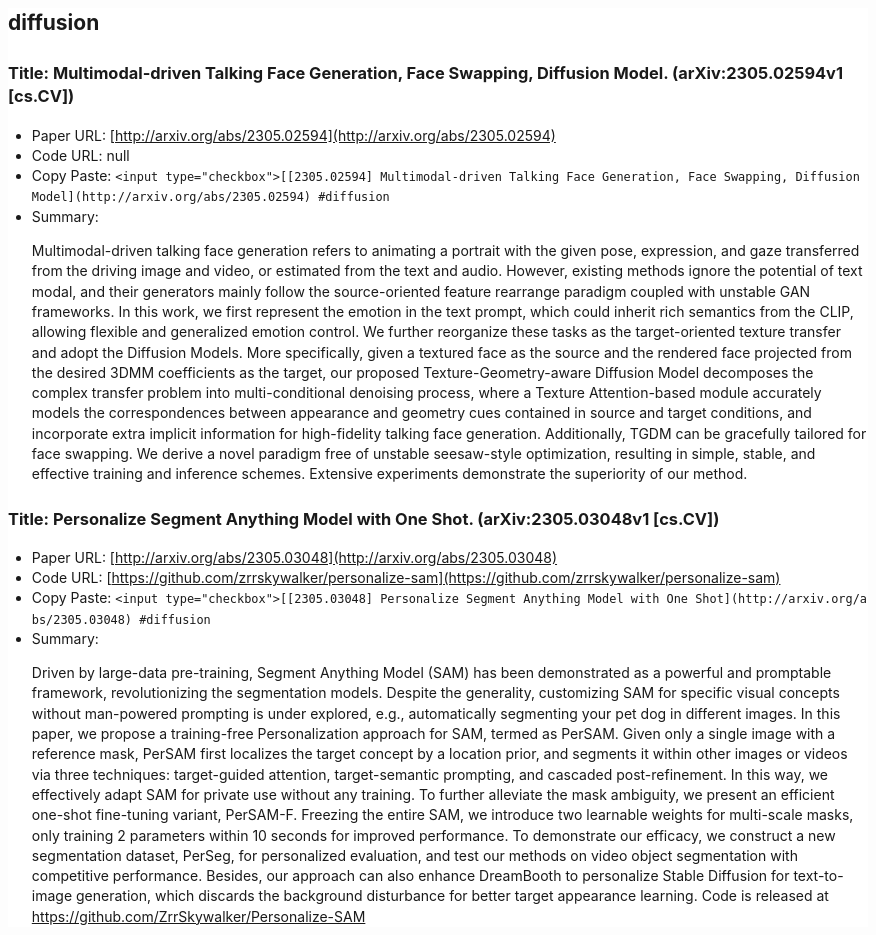 ## diffusion
### Title: Multimodal-driven Talking Face Generation, Face Swapping, Diffusion Model. (arXiv:2305.02594v1 [cs.CV])
* Paper URL: [http://arxiv.org/abs/2305.02594](http://arxiv.org/abs/2305.02594)
* Code URL: null
* Copy Paste: `<input type="checkbox">[[2305.02594] Multimodal-driven Talking Face Generation, Face Swapping, Diffusion Model](http://arxiv.org/abs/2305.02594) #diffusion`
* Summary: <p>Multimodal-driven talking face generation refers to animating a portrait with
the given pose, expression, and gaze transferred from the driving image and
video, or estimated from the text and audio. However, existing methods ignore
the potential of text modal, and their generators mainly follow the
source-oriented feature rearrange paradigm coupled with unstable GAN
frameworks. In this work, we first represent the emotion in the text prompt,
which could inherit rich semantics from the CLIP, allowing flexible and
generalized emotion control. We further reorganize these tasks as the
target-oriented texture transfer and adopt the Diffusion Models. More
specifically, given a textured face as the source and the rendered face
projected from the desired 3DMM coefficients as the target, our proposed
Texture-Geometry-aware Diffusion Model decomposes the complex transfer problem
into multi-conditional denoising process, where a Texture Attention-based
module accurately models the correspondences between appearance and geometry
cues contained in source and target conditions, and incorporate extra implicit
information for high-fidelity talking face generation. Additionally, TGDM can
be gracefully tailored for face swapping. We derive a novel paradigm free of
unstable seesaw-style optimization, resulting in simple, stable, and effective
training and inference schemes. Extensive experiments demonstrate the
superiority of our method.
</p>

### Title: Personalize Segment Anything Model with One Shot. (arXiv:2305.03048v1 [cs.CV])
* Paper URL: [http://arxiv.org/abs/2305.03048](http://arxiv.org/abs/2305.03048)
* Code URL: [https://github.com/zrrskywalker/personalize-sam](https://github.com/zrrskywalker/personalize-sam)
* Copy Paste: `<input type="checkbox">[[2305.03048] Personalize Segment Anything Model with One Shot](http://arxiv.org/abs/2305.03048) #diffusion`
* Summary: <p>Driven by large-data pre-training, Segment Anything Model (SAM) has been
demonstrated as a powerful and promptable framework, revolutionizing the
segmentation models. Despite the generality, customizing SAM for specific
visual concepts without man-powered prompting is under explored, e.g.,
automatically segmenting your pet dog in different images. In this paper, we
propose a training-free Personalization approach for SAM, termed as PerSAM.
Given only a single image with a reference mask, PerSAM first localizes the
target concept by a location prior, and segments it within other images or
videos via three techniques: target-guided attention, target-semantic
prompting, and cascaded post-refinement. In this way, we effectively adapt SAM
for private use without any training. To further alleviate the mask ambiguity,
we present an efficient one-shot fine-tuning variant, PerSAM-F. Freezing the
entire SAM, we introduce two learnable weights for multi-scale masks, only
training 2 parameters within 10 seconds for improved performance. To
demonstrate our efficacy, we construct a new segmentation dataset, PerSeg, for
personalized evaluation, and test our methods on video object segmentation with
competitive performance. Besides, our approach can also enhance DreamBooth to
personalize Stable Diffusion for text-to-image generation, which discards the
background disturbance for better target appearance learning. Code is released
at https://github.com/ZrrSkywalker/Personalize-SAM
</p>
